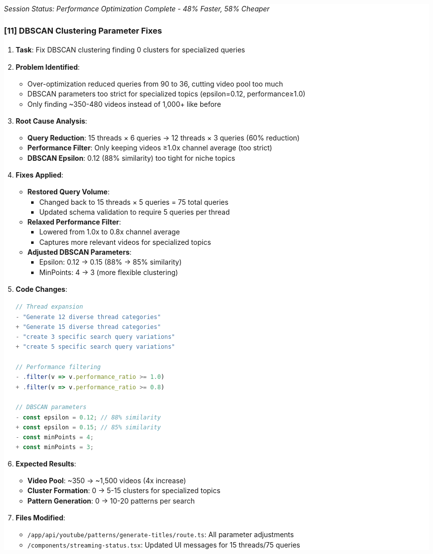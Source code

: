 *Session Status: Performance Optimization Complete - 48% Faster, 58% Cheaper*

### [11] DBSCAN Clustering Parameter Fixes

1. **Task**: Fix DBSCAN clustering finding 0 clusters for specialized queries
2. **Problem Identified**: 
   - Over-optimization reduced queries from 90 to 36, cutting video pool too much
   - DBSCAN parameters too strict for specialized topics (epsilon=0.12, performance≥1.0)
   - Only finding ~350-480 videos instead of 1,000+ like before

3. **Root Cause Analysis**:
   - **Query Reduction**: 15 threads × 6 queries → 12 threads × 3 queries (60% reduction)
   - **Performance Filter**: Only keeping videos ≥1.0x channel average (too strict)
   - **DBSCAN Epsilon**: 0.12 (88% similarity) too tight for niche topics

4. **Fixes Applied**:
   - **Restored Query Volume**: 
     - Changed back to 15 threads × 5 queries = 75 total queries
     - Updated schema validation to require 5 queries per thread
   - **Relaxed Performance Filter**:
     - Lowered from 1.0x to 0.8x channel average
     - Captures more relevant videos for specialized topics
   - **Adjusted DBSCAN Parameters**:
     - Epsilon: 0.12 → 0.15 (88% → 85% similarity)
     - MinPoints: 4 → 3 (more flexible clustering)

5. **Code Changes**:
   ```typescript
   // Thread expansion
   - "Generate 12 diverse thread categories"
   + "Generate 15 diverse thread categories"
   - "create 3 specific search query variations"
   + "create 5 specific search query variations"
   
   // Performance filtering
   - .filter(v => v.performance_ratio >= 1.0)
   + .filter(v => v.performance_ratio >= 0.8)
   
   // DBSCAN parameters
   - const epsilon = 0.12; // 88% similarity
   + const epsilon = 0.15; // 85% similarity
   - const minPoints = 4;
   + const minPoints = 3;
   ```

6. **Expected Results**:
   - **Video Pool**: ~350 → ~1,500 videos (4x increase)
   - **Cluster Formation**: 0 → 5-15 clusters for specialized topics
   - **Pattern Generation**: 0 → 10-20 patterns per search

7. **Files Modified**:
   - `/app/api/youtube/patterns/generate-titles/route.ts`: All parameter adjustments
   - `/components/streaming-status.tsx`: Updated UI messages for 15 threads/75 queries

